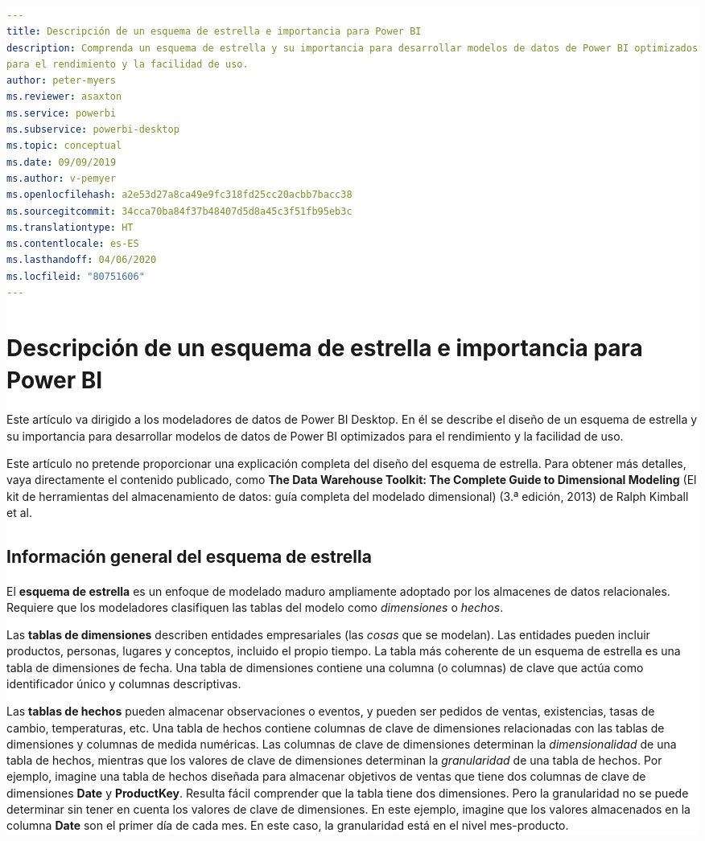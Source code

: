 ```yaml
---
title: Descripción de un esquema de estrella e importancia para Power BI
description: Comprenda un esquema de estrella y su importancia para desarrollar modelos de datos de Power BI optimizados para el rendimiento y la facilidad de uso.
author: peter-myers
ms.reviewer: asaxton
ms.service: powerbi
ms.subservice: powerbi-desktop
ms.topic: conceptual
ms.date: 09/09/2019
ms.author: v-pemyer
ms.openlocfilehash: a2e53d27a8ca49e9fc318fd25cc20acbb7bacc38
ms.sourcegitcommit: 34cca70ba84f37b48407d5d8a45c3f51fb95eb3c
ms.translationtype: HT
ms.contentlocale: es-ES
ms.lasthandoff: 04/06/2020
ms.locfileid: "80751606"
---
```

# <a name="understand-star-schema-and-the-importance-for-power-bi"></a>Descripción de un esquema de estrella e importancia para Power BI

Este artículo va dirigido a los modeladores de datos de Power BI Desktop. En él se describe el diseño de un esquema de estrella y su importancia para desarrollar modelos de datos de Power BI optimizados para el rendimiento y la facilidad de uso.

Este artículo no pretende proporcionar una explicación completa del diseño del esquema de estrella. Para obtener más detalles, vaya directamente el contenido publicado, como **The Data Warehouse Toolkit: The Complete Guide to Dimensional Modeling** (El kit de herramientas del almacenamiento de datos: guía completa del modelado dimensional) (3.ª edición, 2013) de Ralph Kimball et al.

## <a name="star-schema-overview"></a>Información general del esquema de estrella

El **esquema de estrella** es un enfoque de modelado maduro ampliamente adoptado por los almacenes de datos relacionales. Requiere que los modeladores clasifiquen las tablas del modelo como _dimensiones_ o _hechos_.

Las **tablas de dimensiones** describen entidades empresariales (las _cosas_ que se modelan). Las entidades pueden incluir productos, personas, lugares y conceptos, incluido el propio tiempo. La tabla más coherente de un esquema de estrella es una tabla de dimensiones de fecha. Una tabla de dimensiones contiene una columna (o columnas) de clave que actúa como identificador único y columnas descriptivas.

Las **tablas de hechos** pueden almacenar observaciones o eventos, y pueden ser pedidos de ventas, existencias, tasas de cambio, temperaturas, etc. Una tabla de hechos contiene columnas de clave de dimensiones relacionadas con las tablas de dimensiones y columnas de medida numéricas. Las columnas de clave de dimensiones determinan la _dimensionalidad_ de una tabla de hechos, mientras que los valores de clave de dimensiones determinan la _granularidad_ de una tabla de hechos. Por ejemplo, imagine una tabla de hechos diseñada para almacenar objetivos de ventas que tiene dos columnas de clave de dimensiones **Date** y **ProductKey**. Resulta fácil comprender que la tabla tiene dos dimensiones. Pero la granularidad no se puede determinar sin tener en cuenta los valores de clave de dimensiones. En este ejemplo, imagine que los valores almacenados en la columna **Date** son el primer día de cada mes. En este caso, la granularidad está en el nivel mes-producto.
